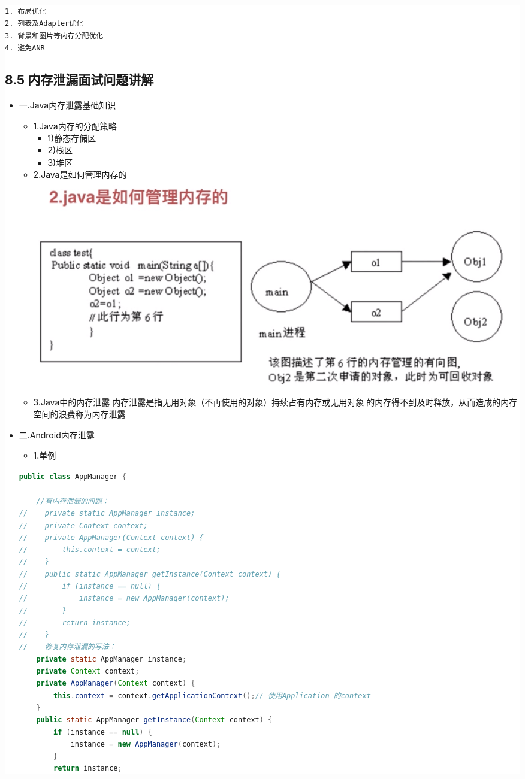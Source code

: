     1. 布局优化
    2. 列表及Adapter优化
    3. 背景和图片等内存分配优化
    4. 避免ANR

## 8.5 内存泄漏面试问题讲解
* 一.Java内存泄露基础知识
    * 1.Java内存的分配策略
        * 1)静态存储区
        * 2)栈区
        * 3)堆区
    * 2.Java是如何管理内存的
        ![](https://raw.githubusercontent.com/Mr-lidajun/Programming-Notes/master/Android/BAT大咖助力/img/0800501.png)
    * 3.Java中的内存泄露
        内存泄露是指无用对象（不再使用的对象）持续占有内存或无用对象 的内存得不到及时释放，从而造成的内存空间的浪费称为内存泄露
* 二.Android内存泄露
    * 1.单例

    ```java
    public class AppManager {
    
        //有内存泄漏的问题：
    //    private static AppManager instance;
    //    private Context context;
    //    private AppManager(Context context) {
    //        this.context = context;
    //    }
    //    public static AppManager getInstance(Context context) {
    //        if (instance == null) {
    //            instance = new AppManager(context);
    //        }
    //        return instance;
    //    }
    //    修复内存泄漏的写法：
        private static AppManager instance;
        private Context context;
        private AppManager(Context context) {
            this.context = context.getApplicationContext();// 使用Application 的context
        }
        public static AppManager getInstance(Context context) {
            if (instance == null) {
                instance = new AppManager(context);
            }
            return instance;